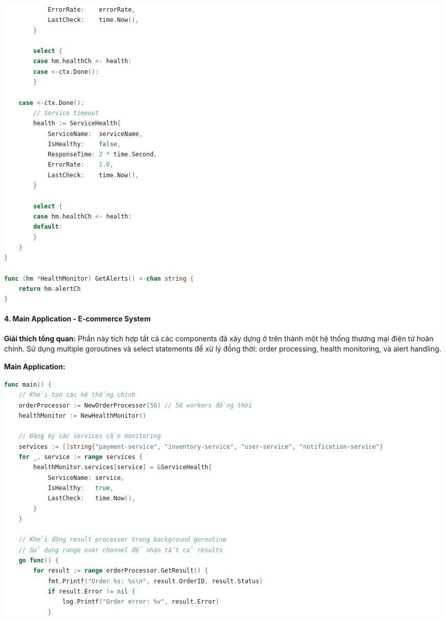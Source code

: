 ```go
            ErrorRate:    errorRate,
            LastCheck:    time.Now(),
        }
        
        select {
        case hm.healthCh <- health:
        case <-ctx.Done():
        }
        
    case <-ctx.Done():
        // Service timeout
        health := ServiceHealth{
            ServiceName:  serviceName,
            IsHealthy:    false,
            ResponseTime: 2 * time.Second,
            ErrorRate:    1.0,
            LastCheck:    time.Now(),
        }
        
        select {
        case hm.healthCh <- health:
        default:
        }
    }
}

func (hm *HealthMonitor) GetAlerts() <-chan string {
    return hm.alertCh
}
```

#### 4. Main Application - E-commerce System

**Giải thích tổng quan:**
Phần này tích hợp tất cả các components đã xây dựng ở trên thành một hệ thống thương mại điện tử hoàn chỉnh. Sử dụng multiple goroutines và select statements để xử lý đồng thời: order processing, health monitoring, và alert handling.

**Main Application:**

```go
func main() {
    // Khởi tạo các hệ thống chính
    orderProcessor := NewOrderProcessor(50) // 50 workers đồng thời
    healthMonitor := NewHealthMonitor()
    
    // Đăng ký các services cần monitoring
    services := []string{"payment-service", "inventory-service", "user-service", "notification-service"}
    for _, service := range services {
        healthMonitor.services[service] = &ServiceHealth{
            ServiceName: service,
            IsHealthy:   true,
            LastCheck:   time.Now(),
        }
    }
    
    // Khởi động result processor trong background goroutine
    // Sử dụng range over channel để nhận tất cả results
    go func() {
        for result := range orderProcessor.GetResult() {
            fmt.Printf("Order %s: %s\n", result.OrderID, result.Status)
            if result.Error != nil {
                log.Printf("Order error: %v", result.Error)
            }
```